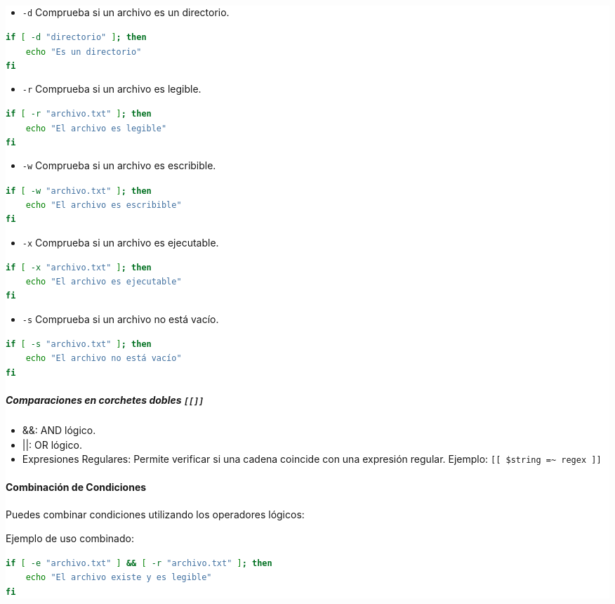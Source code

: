 * `-d` Comprueba si un archivo es un directorio.
```bash
if [ -d "directorio" ]; then  
    echo "Es un directorio"  
fi
```

* `-r` Comprueba si un archivo es legible.
```bash
if [ -r "archivo.txt" ]; then  
    echo "El archivo es legible"  
fi
```

* `-w` Comprueba si un archivo es escribible.
```bash
if [ -w "archivo.txt" ]; then  
    echo "El archivo es escribible"  
fi
```

* `-x` Comprueba si un archivo es ejecutable.
```bash
if [ -x "archivo.txt" ]; then  
    echo "El archivo es ejecutable"  
fi
```

* `-s` Comprueba si un archivo no está vacío.
```bash
if [ -s "archivo.txt" ]; then  
    echo "El archivo no está vacío"  
fi
```
##### Comparaciones en corchetes dobles `[[]]`

* &&: AND lógico.
* ||: OR lógico.
* Expresiones Regulares: Permite verificar si una cadena coincide con una expresión regular.
Ejemplo:
`[[ $string =~ regex ]]` 


#### Combinación de Condiciones
Puedes combinar condiciones utilizando los operadores lógicos:

Ejemplo de uso combinado:

```bash
if [ -e "archivo.txt" ] && [ -r "archivo.txt" ]; then  
    echo "El archivo existe y es legible"  
fi
```
